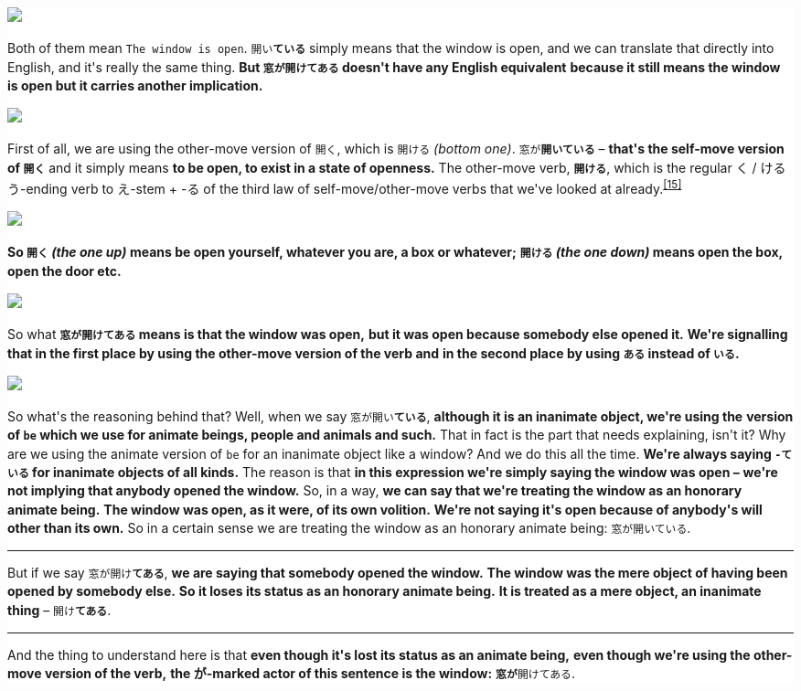 ![](image1030.webp)

Both of them mean <code>The window is open</code>. <code>開い**ている**</code> simply means that the window is open, and we can translate that directly into English, and it's really the same thing. **But <code>窓が開けてある</code> doesn't have any English equivalent** **because it still means the window is open but it carries another implication.**

![](image723.webp)

First of all, we are using the other-move version of <code>開く</code>, which is <code>開ける</code> *(bottom one)*. <code>窓が**開いている**</code> – **that's the self-move version of <code>開く</code>** and it simply means **to be open, to exist in a state of openness.** The other-move verb, <code>**開ける**</code>, which is the regular く / ける う-ending verb to え-stem + -る of the third law of self-move/other-move verbs that we've looked at already.<sup>[[15]](./15-transitive-intransitive-verbs.md)</sup>

![](image1018.webp)

**So <code>開く</code> *(the one up)* means be open yourself, whatever you are, a box or whatever;** **<code>開ける</code> *(the one down)* means open the box, open the door etc.**

![](image528.webp)

So what **<code>窓が開けてある</code> means is that the window was open,** **but it was open because somebody else opened it.** **We're signalling that in the first place by using the other-move version of the verb and** **in the second place by using <code>ある</code> instead of <code>いる</code>.**

![](image1150.webp)

So what's the reasoning behind that? Well, when we say <code>窓が開い**ている**</code>, **although it is an inanimate object, we're using the** **version of <code>be</code> which we use for animate beings, people and animals and such.** That in fact is the part that needs explaining, isn't it? Why are we using the animate version of <code>be</code> for an inanimate object like a window? And we do this all the time. **We're always saying <code>-ている</code> for inanimate objects of all kinds.** The reason is that **in this expression we're simply saying the window was open –** **we're not implying that anybody opened the window.** So, in a way, **we can say that we're treating the window as an honorary animate being.** **The window was open, as it were, of its own volition.** **We're not saying it's open because of anybody's will other than its own.** So in a certain sense we are treating the window as an honorary animate being:
<code>窓が開いている</code>.

---

But if we say <code>窓が開け**てある**</code>, **we are saying that somebody opened the window.** **The window was the mere object of having been opened by somebody else.** **So it loses its status as an honorary animate being.** **It is treated as a mere object, an inanimate thing** – <code>開け**てある**</code>.

---

And the thing to understand here is that **even though it's lost its status as an animate being,** **even though we're using the other-move version of the verb,** **the が-marked actor of this sentence is the window:**
<code>**窓が**開けてある</code>.
